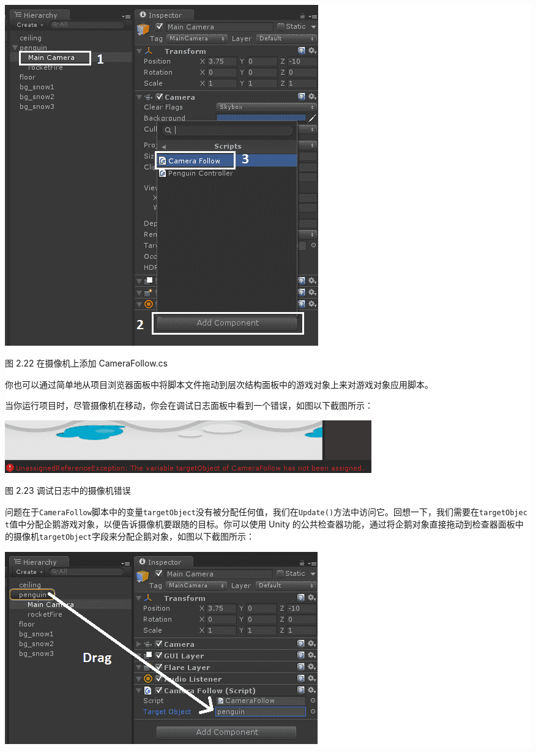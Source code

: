 ![](img/image_02_024.png)

图 2.22 在摄像机上添加 CameraFollow.cs

你也可以通过简单地从项目浏览器面板中将脚本文件拖动到层次结构面板中的游戏对象上来对游戏对象应用脚本。

当你运行项目时，尽管摄像机在移动，你会在调试日志面板中看到一个错误，如图以下截图所示：

![](img/image_02_025.png)

图 2.23 调试日志中的摄像机错误

问题在于`CameraFollow`脚本中的变量`targetObject`没有被分配任何值，我们在`Update()`方法中访问它。回想一下，我们需要在`targetObject`值中分配企鹅游戏对象，以便告诉摄像机要跟随的目标。你可以使用 Unity 的公共检查器功能，通过将企鹅对象直接拖动到检查器面板中的摄像机`targetObject`字段来分配企鹅对象，如图以下截图所示：

![](img/image_02_026.png)
